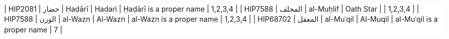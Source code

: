 |	HIP2081	|	حضار	|	Ḥaḍārī	|	Hadari	|	 Ḥaḍārī is a proper name	|	1,2,3,4	|
|	HIP7588	|	المحلف	|	al-Muḥlif	|	Oath Star	|		|	1,2,3,4	|
|	HIP7588	|	الوزن	|	al-Wazn	|	Al-Wazn	|	al-Wazn is a proper name	|	1,2,3,4	|
|	HIP68702	|	المعقل	|	al-Muʿqil	|	‎Al-Muqil	|	 al-Muʿqil is a proper name	|	7	|
